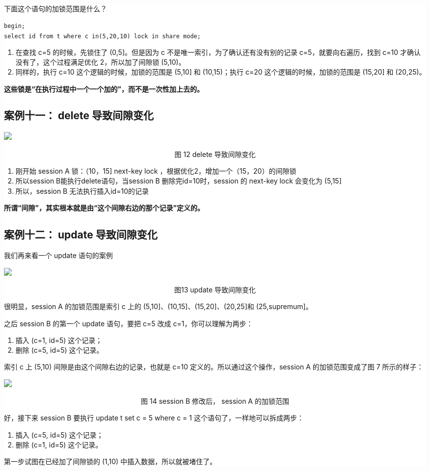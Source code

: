  下面这个语句的加锁范围是什么？ 

```mysql
begin;
select id from t where c in(5,20,10) lock in share mode;
```

1. 在查找 c=5 的时候，先锁住了 (0,5]。但是因为 c 不是唯一索引，为了确认还有没有别的记录 c=5，就要向右遍历，找到 c=10 才确认没有了，这个过程满足优化 2，所以加了间隙锁 (5,10)。
2. 同样的，执行 c=10 这个逻辑的时候，加锁的范围是 (5,10] 和 (10,15)；执行 c=20 这个逻辑的时候，加锁的范围是 (15,20] 和 (20,25)。

**这些锁是“在执行过程中一个一个加的”，而不是一次性加上去的。**

## 案例十一： delete 导致间隙变化 

![](https://raw.githubusercontent.com/dddygin/image-storage/main/blog/image/database/mysql/mysql45/mysql45-30-01.png)

<center> 图 12 delete 导致间隙变化 </center>

1. 刚开始 session A 锁：（10，15] next-key lock ，根据优化2，增加一个（15，20）的间隙锁
2. 所以session B能执行delete语句，当session B 删除完id=10时，session 的 next-key lock 会变化为 (5,15]
3. 所以，session B 无法执行插入id=10的记录

**所谓“间隙”，其实根本就是由“这个间隙右边的那个记录”定义的。**

## 案例十二： update 导致间隙变化 

 我们再来看一个 update 语句的案例 

![](https://raw.githubusercontent.com/dddygin/image-storage/main/blog/image/database/mysql/mysql45/mysql45-30-02.png)

<center>图13 update 导致间隙变化 </center>

很明显，session A 的加锁范围是索引 c 上的 (5,10]、(10,15]、(15,20]、(20,25]和 (25,supremum]。

 之后 session B 的第一个 update 语句，要把 c=5 改成 c=1，你可以理解为两步： 

1. 插入 (c=1, id=5) 这个记录； 
2. 删除 (c=5, id=5) 这个记录。 

索引 c 上 (5,10) 间隙是由这个间隙右边的记录，也就是 c=10 定义的。所以通过这个操作，session A 的加锁范围变成了图 7 所示的样子：

![](https://raw.githubusercontent.com/dddygin/image-storage/main/blog/image/database/mysql/mysql45/mysql45-30-03.png)

<center> 图 14 session B 修改后， session A 的加锁范围 </center>

 好，接下来 session B 要执行 update t set c = 5 where c = 1 这个语句了，一样地可以拆成两步： 

1. 插入 (c=5, id=5) 这个记录； 
2.  删除 (c=1, id=5) 这个记录。 

 第一步试图在已经加了间隙锁的 (1,10) 中插入数据，所以就被堵住了。 
